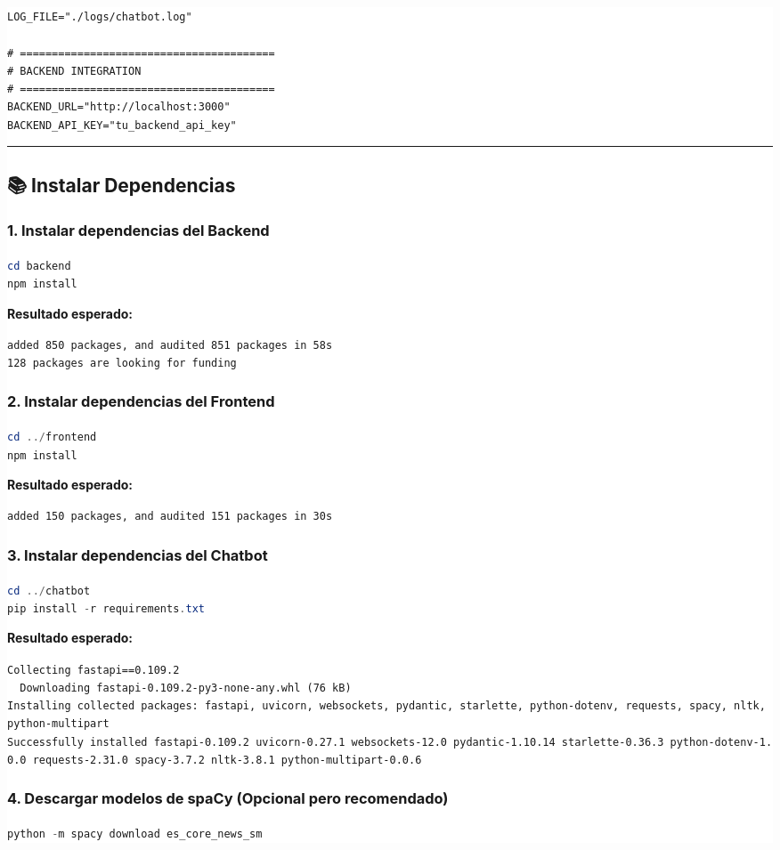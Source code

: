 ```env
LOG_FILE="./logs/chatbot.log"

# ========================================
# BACKEND INTEGRATION
# ========================================
BACKEND_URL="http://localhost:3000"
BACKEND_API_KEY="tu_backend_api_key"
```

---

## 📚 Instalar Dependencias

### 1. Instalar dependencias del Backend
```powershell
cd backend
npm install
```

**Resultado esperado:**
```
added 850 packages, and audited 851 packages in 58s
128 packages are looking for funding
```

### 2. Instalar dependencias del Frontend
```powershell
cd ../frontend
npm install
```

**Resultado esperado:**
```
added 150 packages, and audited 151 packages in 30s
```

### 3. Instalar dependencias del Chatbot
```powershell
cd ../chatbot
pip install -r requirements.txt
```

**Resultado esperado:**
```
Collecting fastapi==0.109.2
  Downloading fastapi-0.109.2-py3-none-any.whl (76 kB)
Installing collected packages: fastapi, uvicorn, websockets, pydantic, starlette, python-dotenv, requests, spacy, nltk, python-multipart
Successfully installed fastapi-0.109.2 uvicorn-0.27.1 websockets-12.0 pydantic-1.10.14 starlette-0.36.3 python-dotenv-1.0.0 requests-2.31.0 spacy-3.7.2 nltk-3.8.1 python-multipart-0.0.6
```

### 4. Descargar modelos de spaCy (Opcional pero recomendado)
```powershell
python -m spacy download es_core_news_sm
```
